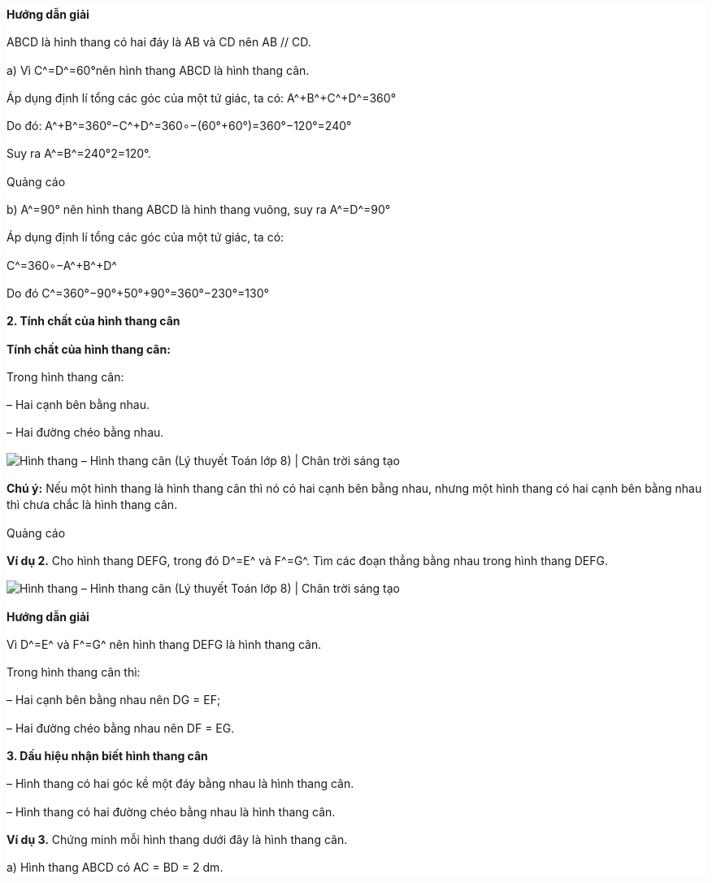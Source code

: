 **Hướng dẫn giải**

ABCD là hình thang có hai đáy là AB và CD nên AB // CD.

a) Vì C^=D^=60°nên hình thang ABCD là hình thang cân.

Áp dụng định lí tổng các góc của một tứ giác, ta có: A^+B^+C^+D^=360°

Do đó: A^+B^=360°−C^+D^=360∘−(60°+60°)=360°−120°=240°

Suy ra A^=B^=240°2=120°.

Quảng cáo

b) A^=90° nên hình thang ABCD là hình thang vuông, suy ra A^=D^=90°

Áp dụng định lí tổng các góc của một tứ giác, ta có:

C^=360∘−A^+B^+D^

Do đó C^=360°−90°+50°+90°=360°−230°=130°

**2. Tính chất của hình thang cân**

**Tính chất của hình thang cân:**

Trong hình thang cân:

– Hai cạnh bên bằng nhau.

– Hai đường chéo bằng nhau. 

![Hình thang – Hình thang cân \(Lý thuyết Toán lớp 8\) | Chân trời sáng tạo](https://vietjack.com/toan-8-ct/images/ly-thuyet-bai-3-hinh-thang-hinh-thang-can-3.PNG)

**Chú ý:** Nếu một hình thang là hình thang cân thì nó có hai cạnh bên bằng nhau, nhưng một hình thang có hai cạnh bên bằng nhau thì chưa chắc là hình thang cân.

Quảng cáo

**Ví dụ 2.** Cho hình thang DEFG, trong đó D^=E^ và F^=G^. Tìm các đoạn thẳng bằng nhau trong hình thang DEFG.

![Hình thang – Hình thang cân \(Lý thuyết Toán lớp 8\) | Chân trời sáng tạo](https://vietjack.com/toan-8-ct/images/ly-thuyet-bai-3-hinh-thang-hinh-thang-can-4.PNG)

**Hướng dẫn giải**

Vì D^=E^ và F^=G^ nên hình thang DEFG là hình thang cân. 

Trong hình thang cân thì:

– Hai cạnh bên bằng nhau nên DG = EF;

– Hai đường chéo bằng nhau nên DF = EG.

**3. Dấu hiệu nhận biết hình thang cân**

– Hình thang có hai góc kề một đáy bằng nhau là hình thang cân.

– Hình thang có hai đường chéo bằng nhau là hình thang cân.

**Ví dụ 3.** Chứng minh mỗi hình thang dưới đây là hình thang cân.

a) Hình thang ABCD có AC = BD = 2 dm.
